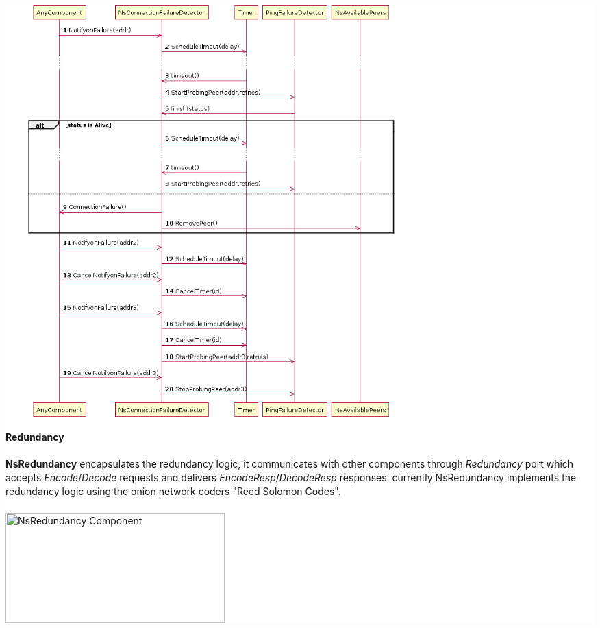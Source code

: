 <img src='https://github.com/maismail/nilestore/raw/wiki/nilestore/cfdseq.png' align='middle' title='Connection Failure Detector Sequence Diagram' width='600' height='600' />

<h4>Redundancy</h4>

<b>NsRedundancy</b> encapsulates the redundancy logic, it communicates with other components through <i>Redundancy</i> port which accepts <i>Encode</i>/<i>Decode</i> requests and delivers <i>EncodeResp</i>/<i>DecodeResp</i> responses. currently NsRedundancy implements the redundancy logic using the onion network coders "Reed Solomon Codes".<br>
<br>
<img src='https://github.com/maismail/nilestore/raw/wiki/nilestore/redundancy.png' align='middle' title='NsRedundancy Component' width='320' height='160' />
